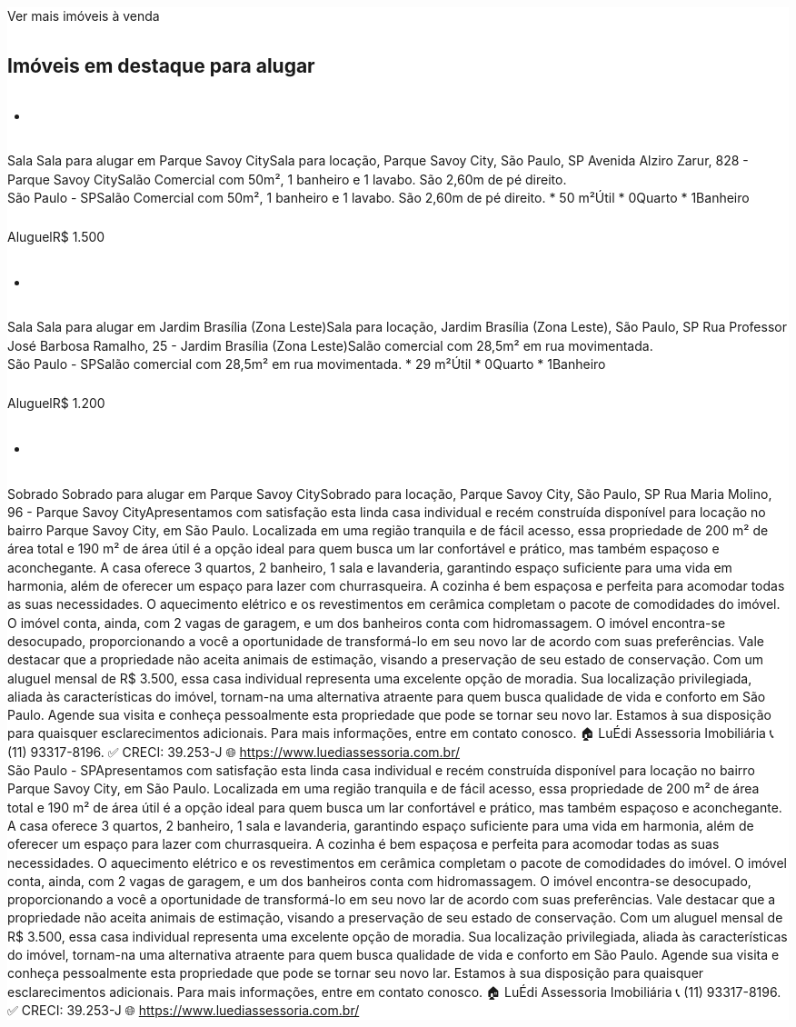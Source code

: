 
Ver mais imóveis à venda
## Imóveis em destaque para alugar
  * ## 
Sala
Sala para alugar em Parque Savoy CitySala para locação, Parque Savoy City, São Paulo, SP
Avenida Alziro Zarur, 828 - Parque Savoy CitySalão Comercial com 50m², 1 banheiro e 1 lavabo. São 2,60m de pé direito.  
São Paulo - SPSalão Comercial com 50m², 1 banheiro e 1 lavabo. São 2,60m de pé direito.
    * 50 m²Útil
    * 0Quarto
    * 1Banheiro
### 
AluguelR$ 1.500
  * ## 
Sala
Sala para alugar em Jardim Brasília (Zona Leste)Sala para locação, Jardim Brasília (Zona Leste), São Paulo, SP
Rua Professor José Barbosa Ramalho, 25 - Jardim Brasília (Zona Leste)Salão comercial com 28,5m² em rua movimentada.  
São Paulo - SPSalão comercial com 28,5m² em rua movimentada.
    * 29 m²Útil
    * 0Quarto
    * 1Banheiro
### 
AluguelR$ 1.200
  * ## 
Sobrado
Sobrado para alugar em Parque Savoy CitySobrado para locação, Parque Savoy City, São Paulo, SP
Rua Maria Molino, 96 - Parque Savoy CityApresentamos com satisfação esta linda casa individual e recém construída disponível para locação no bairro Parque Savoy City, em São Paulo. Localizada em uma região tranquila e de fácil acesso, essa propriedade de 200 m² de área total e 190 m² de área útil é a opção ideal para quem busca um lar confortável e prático, mas também espaçoso e aconchegante. A casa oferece 3 quartos, 2 banheiro, 1 sala e lavanderia, garantindo espaço suficiente para uma vida em harmonia, além de oferecer um espaço para lazer com churrasqueira. A cozinha é bem espaçosa e perfeita para acomodar todas as suas necessidades. O aquecimento elétrico e os revestimentos em cerâmica completam o pacote de comodidades do imóvel. O imóvel conta, ainda, com 2 vagas de garagem, e um dos banheiros conta com hidromassagem. O imóvel encontra-se desocupado, proporcionando a você a oportunidade de transformá-lo em seu novo lar de acordo com suas preferências. Vale destacar que a propriedade não aceita animais de estimação, visando a preservação de seu estado de conservação. Com um aluguel mensal de R$ 3.500, essa casa individual representa uma excelente opção de moradia. Sua localização privilegiada, aliada às características do imóvel, tornam-na uma alternativa atraente para quem busca qualidade de vida e conforto em São Paulo. Agende sua visita e conheça pessoalmente esta propriedade que pode se tornar seu novo lar. Estamos à sua disposição para quaisquer esclarecimentos adicionais. Para mais informações, entre em contato conosco. 🏠 LuÉdi Assessoria Imobiliária 📞 (11) 93317-8196. ✅ CRECI: 39.253-J 🌐 https://www.luediassessoria.com.br/  
São Paulo - SPApresentamos com satisfação esta linda casa individual e recém construída disponível para locação no bairro Parque Savoy City, em São Paulo. Localizada em uma região tranquila e de fácil acesso, essa propriedade de 200 m² de área total e 190 m² de área útil é a opção ideal para quem busca um lar confortável e prático, mas também espaçoso e aconchegante. A casa oferece 3 quartos, 2 banheiro, 1 sala e lavanderia, garantindo espaço suficiente para uma vida em harmonia, além de oferecer um espaço para lazer com churrasqueira. A cozinha é bem espaçosa e perfeita para acomodar todas as suas necessidades. O aquecimento elétrico e os revestimentos em cerâmica completam o pacote de comodidades do imóvel. O imóvel conta, ainda, com 2 vagas de garagem, e um dos banheiros conta com hidromassagem. O imóvel encontra-se desocupado, proporcionando a você a oportunidade de transformá-lo em seu novo lar de acordo com suas preferências. Vale destacar que a propriedade não aceita animais de estimação, visando a preservação de seu estado de conservação. Com um aluguel mensal de R$ 3.500, essa casa individual representa uma excelente opção de moradia. Sua localização privilegiada, aliada às características do imóvel, tornam-na uma alternativa atraente para quem busca qualidade de vida e conforto em São Paulo. Agende sua visita e conheça pessoalmente esta propriedade que pode se tornar seu novo lar. Estamos à sua disposição para quaisquer esclarecimentos adicionais. Para mais informações, entre em contato conosco. 🏠 LuÉdi Assessoria Imobiliária 📞 (11) 93317-8196. ✅ CRECI: 39.253-J 🌐 https://www.luediassessoria.com.br/